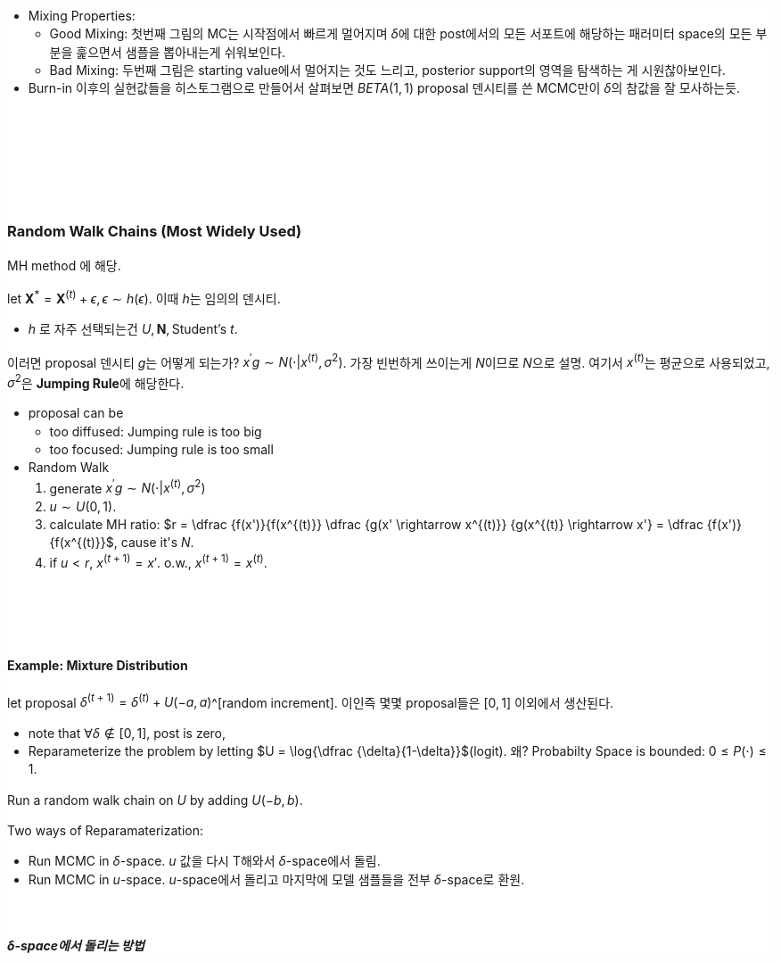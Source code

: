 - Mixing Properties:
	- Good Mixing:	첫번째 그림의 MC는 시작점에서 빠르게 멀어지며 $\delta$에 대한 post에서의 모든 서포트에 해당하는 패러미터 space의 모든 부분을 훑으면서 샘플을 뽑아내는게 쉬워보인다.
	- Bad Mixing:	두번째 그림은 starting value에서 멀어지는 것도 느리고, posterior support의 영역을 탐색하는 게 시원찮아보인다.
- Burn-in 이후의 실현값들을 히스토그램으로 만들어서 살펴보면 $BETA(1,1)$ proposal 덴시티를 쓴 MCMC만이 $\delta$의 참값을 잘 모사하는듯.


<br />  
<br />  
<br />  
<br />  
<br />  

### Random Walk Chains (Most Widely Used)

MH method 에 해당.

let $\textbf {X}^{\ast}  = \textbf {X}^{(t)} + \epsilon , \epsilon \sim h(\epsilon )$. 이때 $h$는 임의의 덴시티.

- $h$ 로 자주 선택되는건 $U, \textbf{N}, \text {Student's } t$.

이러면 proposal 덴시티 $g$는 어떻게 되는가? $x^{'} g \sim N( \cdot \rvert x^{(t)}, \sigma^2 )$. 가장 빈번하게 쓰이는게 $N$이므로 $N$으로 설명. 여기서 $x^{(t)}$는 평균으로 사용되었고, $\sigma^2$은 **Jumping Rule**에 해당한다.

- proposal can be
	- too diffused: Jumping rule is too big
	- too focused: Jumping rule is too small
- Random Walk
	1. generate $x^{'} g \sim N( \cdot \rvert x^{(t)}, \sigma^2 )$
	2. $u \sim U(0,1)$.
	3. calculate MH ratio: $r = \dfrac {f(x')}{f(x^{(t)}} \dfrac {g(x' \rightarrow x^{(t)}} {g(x^{(t)} \rightarrow x'} = \dfrac {f(x')}{f(x^{(t)}}$, cause it's $N$.
	4. if $u<r$, $x^{(t+1)} = x'$. o.w., $x^{(t+1)} = x^(t)$.

<br />  
<br />  
<br />  

#### Example: Mixture Distribution

let proposal $\delta^{(t+1)} = \delta^{(t)} + U(-a, a)$^[random increment]. 이인즉 몇몇 proposal들은 $[0, 1]$ 이외에서 생산된다.

- note that $\forall \delta \notin  [0,1]$, post is zero, 
- Reparameterize the problem by letting $U = \log{\dfrac {\delta}{1-\delta}}$(logit). 왜? Probabilty Space is bounded: $0 \le P(\cdot) \le 1$.

Run a random walk chain on $U$ by adding $U(-b,b)$.

Two ways of Reparamaterization:

- Run MCMC in $\delta$-space. $u$ 값을 다시 T해와서 $\delta$-space에서 돌림.
- Run MCMC in $u$-space. $u$-space에서 돌리고 마지막에 모델 샘플들을 전부 $\delta$-space로 환원.

<br />  

##### $\delta$-space에서 돌리는 방법
